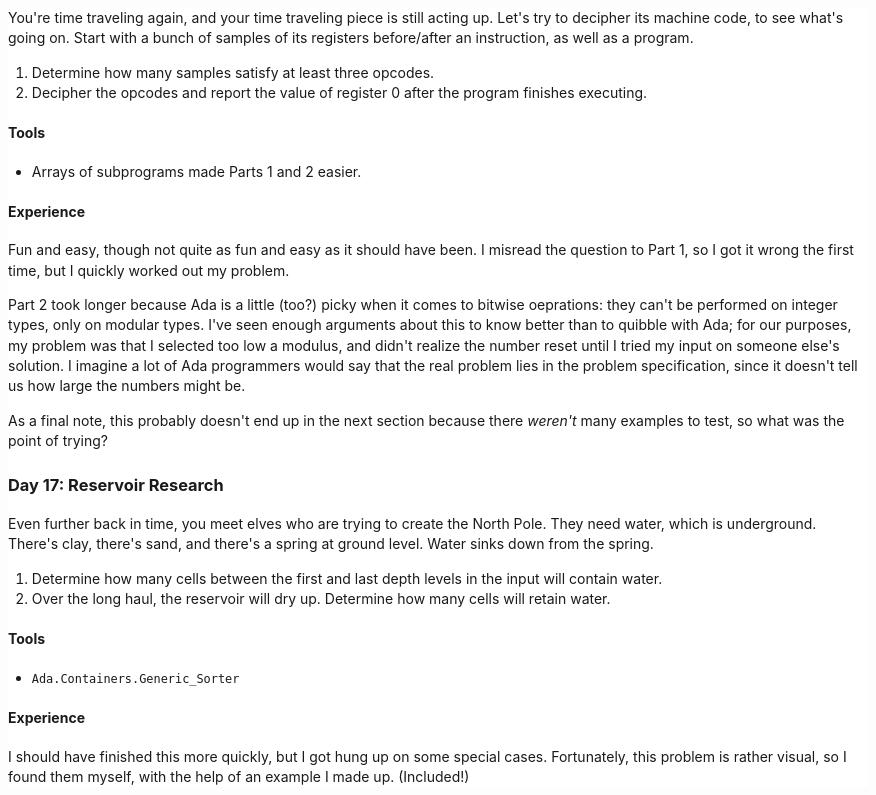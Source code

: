 You're time traveling again, and your time traveling piece is still acting up.
Let's try to decipher its machine code, to see what's going on.
Start with a bunch of samples of its registers before/after an instruction,
as well as a program.

1. Determine how many samples satisfy at least three opcodes.
1. Decipher the opcodes and report the value of register 0
   after the program finishes executing.

#### Tools
* Arrays of subprograms made Parts 1 and 2 easier.

#### Experience
Fun and easy, though not quite as fun and easy as it should have been.
I misread the question to Part 1, so I got it wrong the first time,
but I quickly worked out my problem.

Part 2 took longer because Ada is a little (too?) picky
when it comes to bitwise oeprations: they can't be performed on integer types,
only on modular types.
I've seen enough arguments about this to know better than to quibble with Ada;
for our purposes, my problem was that I selected too low a modulus,
and didn't realize the number reset until I tried my input
on someone else's solution.
I imagine a lot of Ada programmers would say that the real problem lies
in the problem specification, since it doesn't tell us how large the numbers
might be.

As a final note, this probably doesn't end up in the next section
because there _weren't_ many examples to test,
so what was the point of trying?

### Day 17: Reservoir Research

Even further back in time, you meet elves
who are trying to create the North Pole.
They need water, which is underground.
There's clay, there's sand, and there's a spring at ground level.
Water sinks down from the spring.

1. Determine how many cells
   between the first and last depth levels in the input
   will contain water.
2. Over the long haul, the reservoir will dry up.
   Determine how many cells will retain water.

#### Tools

* `Ada.Containers.Generic_Sorter`

#### Experience

I should have finished this more quickly, but I got hung up on
some special cases. Fortunately, this problem is rather visual, so
I found them myself, with the help of an example I made up. (Included!)
